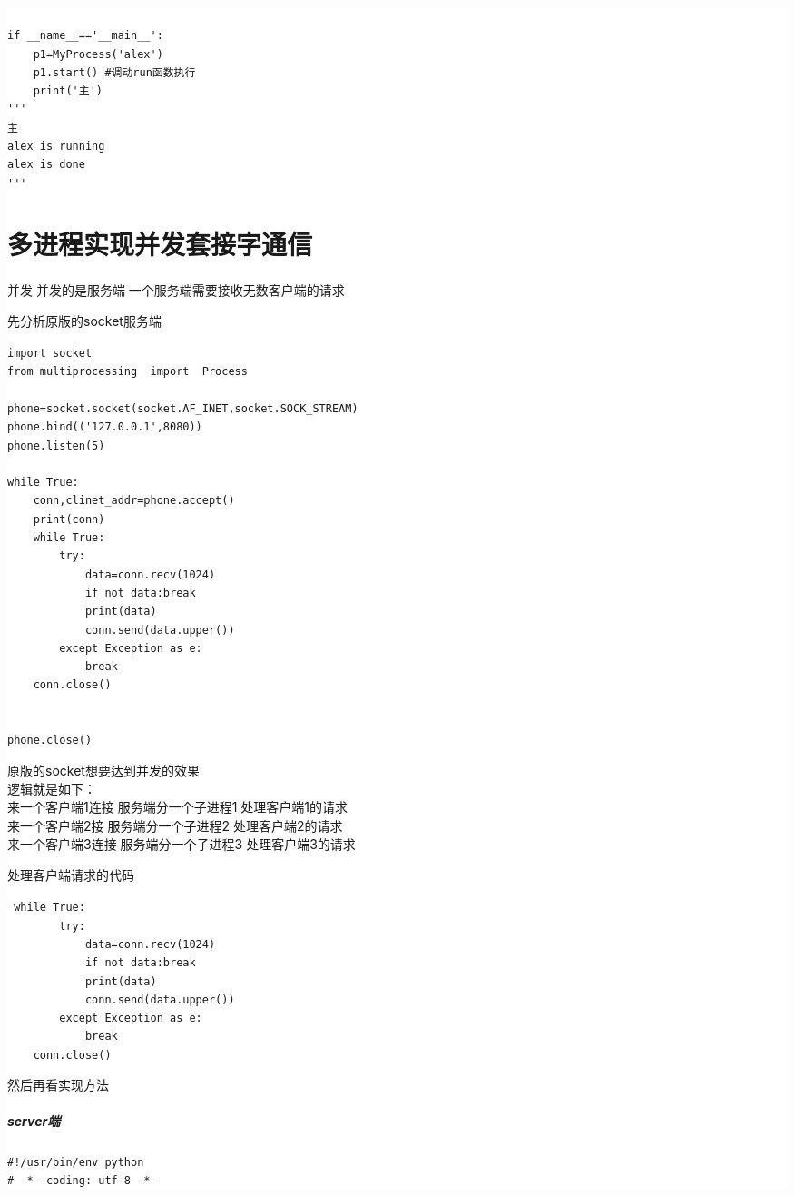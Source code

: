 ```

if __name__=='__main__':
    p1=MyProcess('alex')
    p1.start() #调动run函数执行
    print('主')
'''
主
alex is running
alex is done 
'''
```
# 多进程实现并发套接字通信
并发 并发的是服务端 一个服务端需要接收无数客户端的请求

先分析原版的socket服务端 
```
import socket
from multiprocessing  import  Process

phone=socket.socket(socket.AF_INET,socket.SOCK_STREAM)
phone.bind(('127.0.0.1',8080))
phone.listen(5)

while True:
    conn,clinet_addr=phone.accept()
    print(conn)
    while True:
        try:
            data=conn.recv(1024)
            if not data:break
            print(data)
            conn.send(data.upper())
        except Exception as e:
            break
    conn.close()


phone.close()

```
原版的socket想要达到并发的效果  
逻辑就是如下：  
来一个客户端1连接  服务端分一个子进程1   处理客户端1的请求   
来一个客户端2接  服务端分一个子进程2 处理客户端2的请求  
来一个客户端3连接  服务端分一个子进程3 处理客户端3的请求  

处理客户端请求的代码
```
 while True:
        try:
            data=conn.recv(1024)
            if not data:break
            print(data)
            conn.send(data.upper())
        except Exception as e:
            break
    conn.close()
```
然后再看实现方法
##### server端
```
#!/usr/bin/env python
# -*- coding: utf-8 -*-
```